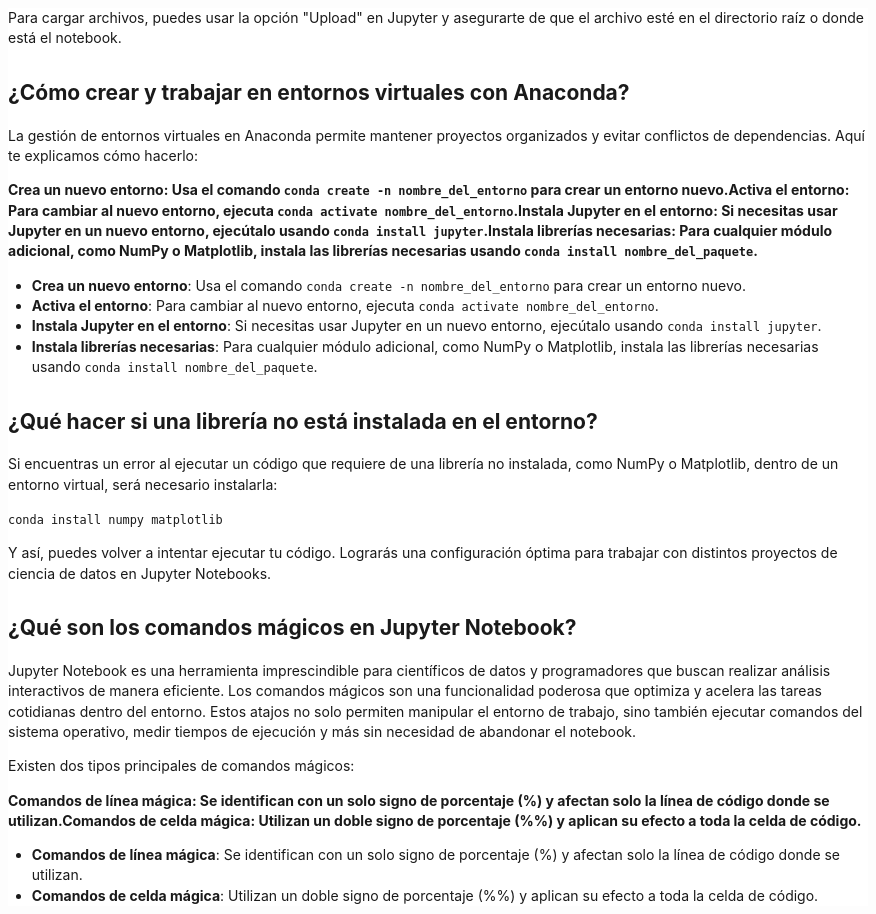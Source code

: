 Para cargar archivos, puedes usar la opción "Upload" en Jupyter y asegurarte de que el archivo esté en el directorio raíz o donde está el notebook.

## **¿Cómo crear y trabajar en entornos virtuales con Anaconda?**

La gestión de entornos virtuales en Anaconda permite mantener proyectos organizados y evitar conflictos de dependencias. Aquí te explicamos cómo hacerlo:

**Crea un nuevo entorno: Usa el comando `conda create -n nombre_del_entorno` para crear un entorno nuevo.Activa el entorno: Para cambiar al nuevo entorno, ejecuta `conda activate nombre_del_entorno`.Instala Jupyter en el entorno: Si necesitas usar Jupyter en un nuevo entorno, ejecútalo usando `conda install jupyter`.Instala librerías necesarias: Para cualquier módulo adicional, como NumPy o Matplotlib, instala las librerías necesarias usando `conda install nombre_del_paquete`.**

- **Crea un nuevo entorno**: Usa el comando `conda create -n nombre_del_entorno` para crear un entorno nuevo.
- **Activa el entorno**: Para cambiar al nuevo entorno, ejecuta `conda activate nombre_del_entorno`.
- **Instala Jupyter en el entorno**: Si necesitas usar Jupyter en un nuevo entorno, ejecútalo usando `conda install jupyter`.
- **Instala librerías necesarias**: Para cualquier módulo adicional, como NumPy o Matplotlib, instala las librerías necesarias usando `conda install nombre_del_paquete`.

## **¿Qué hacer si una librería no está instalada en el entorno?**

Si encuentras un error al ejecutar un código que requiere de una librería no instalada, como NumPy o Matplotlib, dentro de un entorno virtual, será necesario instalarla:

```bash
conda install numpy matplotlib

```

Y así, puedes volver a intentar ejecutar tu código. Lograrás una configuración óptima para trabajar con distintos proyectos de ciencia de datos en Jupyter Notebooks.

## **¿Qué son los comandos mágicos en Jupyter Notebook?**

Jupyter Notebook es una herramienta imprescindible para científicos de datos y programadores que buscan realizar análisis interactivos de manera eficiente. Los comandos mágicos son una funcionalidad poderosa que optimiza y acelera las tareas cotidianas dentro del entorno. Estos atajos no solo permiten manipular el entorno de trabajo, sino también ejecutar comandos del sistema operativo, medir tiempos de ejecución y más sin necesidad de abandonar el notebook.

Existen dos tipos principales de comandos mágicos:

**Comandos de línea mágica: Se identifican con un solo signo de porcentaje (%) y afectan solo la línea de código donde se utilizan.Comandos de celda mágica: Utilizan un doble signo de porcentaje (%%) y aplican su efecto a toda la celda de código.**

- **Comandos de línea mágica**: Se identifican con un solo signo de porcentaje (%) y afectan solo la línea de código donde se utilizan.
- **Comandos de celda mágica**: Utilizan un doble signo de porcentaje (%%) y aplican su efecto a toda la celda de código.
